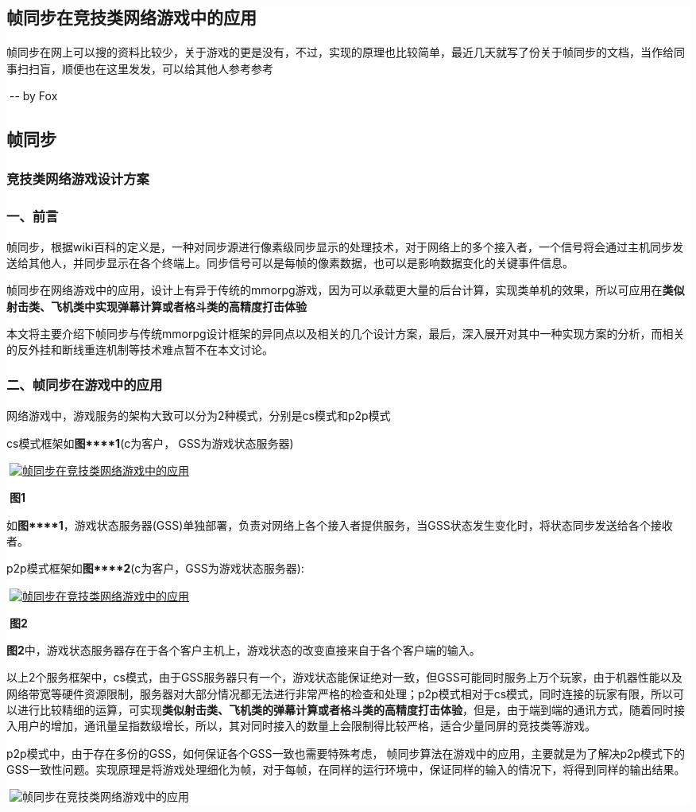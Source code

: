 ## 帧同步在竞技类网络游戏中的应用

 

帧同步在网上可以搜的资料比较少，关于游戏的更是没有，不过，实现的原理也比较简单，最近几天就写了份关于帧同步的文档，当作给同事扫扫盲，顺便也在这里发发，可以给其他人参考参考

​                                                                 -- by Fox

## **帧同步**

 

### 竞技类网络游戏设计方案



### 一、前言

 帧同步，根据wiki百科的定义是，一种对同步源进行像素级同步显示的处理技术，对于网络上的多个接入者，一个信号将会通过主机同步发送给其他人，并同步显示在各个终端上。同步信号可以是每帧的像素数据，也可以是影响数据变化的关键事件信息。

帧同步在网络游戏中的应用，设计上有异于传统的mmorpg游戏，因为可以承载更大量的后台计算，实现类单机的效果，所以可应用在**类似射击类、飞机类中实现弹幕计算或者格斗类的高精度打击体验**

本文将主要介绍下帧同步与传统mmorpg设计框架的异同点以及相关的几个设计方案，最后，深入展开对其中一种实现方案的分析，而相关的反外挂和断线重连机制等技术难点暂不在本文讨论。

### 二、帧同步在游戏中的应用

网络游戏中，游戏服务的架构大致可以分为2种模式，分别是cs模式和p2p模式

cs模式框架如**图****1**(c为客户， GSS为游戏状态服务器)

​         [![帧同步在竞技类网络游戏中的应用](http://s10.sinaimg.cn/mw690/001Tiuj0gy6DHBFDalj49&690)](http://photo.blog.sina.com.cn/showpic.html#blogid=674f1bd20101omv7&url=http://album.sina.com.cn/pic/001Tiuj0gy6DHBFDalj49)

​                                   **图1**

如**图****1**，游戏状态服务器(GSS)单独部署，负责对网络上各个接入者提供服务，当GSS状态发生变化时，将状态同步发送给各个接收者。

p2p模式框架如**图****2**(c为客户，GSS为游戏状态服务器):

​         [![帧同步在竞技类网络游戏中的应用](http://s15.sinaimg.cn/mw690/001Tiuj0gy6DHBIgpUGfe&690)](http://photo.blog.sina.com.cn/showpic.html#blogid=674f1bd20101omv7&url=http://album.sina.com.cn/pic/001Tiuj0gy6DHBIgpUGfe)

​                                   **图2**

**图2**中，游戏状态服务器存在于各个客户主机上，游戏状态的改变直接来自于各个客户端的输入。

以上2个服务框架中，cs模式，由于GSS服务器只有一个，游戏状态能保证绝对一致，但GSS可能同时服务上万个玩家，由于机器性能以及网络带宽等硬件资源限制，服务器对大部分情况都无法进行非常严格的检查和处理；p2p模式相对于cs模式，同时连接的玩家有限，所以可以进行比较精细的运算，可实现**类似射击类、飞机类的弹幕计算或者格斗类的高精度打击体验**，但是，由于端到端的通讯方式，随着同时接入用户的增加，通讯量呈指数级增长，所以，其对同时接入的数量上会限制得比较严格，适合少量同屏的竞技类等游戏。

p2p模式中，由于存在多份的GSS，如何保证各个GSS一致也需要特殊考虑，       帧同步算法在游戏中的应用，主要就是为了解决p2p模式下的GSS一致性问题。实现原理是将游戏处理细化为帧，对于每帧，在同样的运行环境中，保证同样的输入的情况下，将得到同样的输出结果。

​                          ![帧同步在竞技类网络游戏中的应用](http://s16.sinaimg.cn/mw690/001Tiuj0gy6DHBIyhc37f&690)
